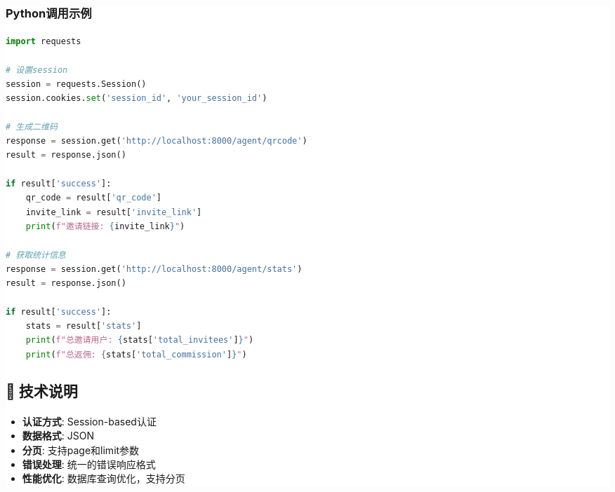### Python调用示例

```python
import requests

# 设置session
session = requests.Session()
session.cookies.set('session_id', 'your_session_id')

# 生成二维码
response = session.get('http://localhost:8000/agent/qrcode')
result = response.json()

if result['success']:
    qr_code = result['qr_code']
    invite_link = result['invite_link']
    print(f"邀请链接: {invite_link}")

# 获取统计信息
response = session.get('http://localhost:8000/agent/stats')
result = response.json()

if result['success']:
    stats = result['stats']
    print(f"总邀请用户: {stats['total_invitees']}")
    print(f"总返佣: {stats['total_commission']}")
```

## 🔧 技术说明

- **认证方式**: Session-based认证
- **数据格式**: JSON
- **分页**: 支持page和limit参数
- **错误处理**: 统一的错误响应格式
- **性能优化**: 数据库查询优化，支持分页
